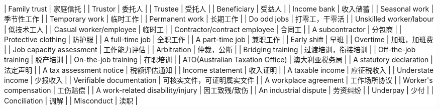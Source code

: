 | Family trust                                              | 家庭信托                   |
| Trustor                                                   | 委托人                     |
| Trustee                                                   | 受托人                     |
| Beneficiary                                               | 受益人                     |
| Income bank                                               | 收入储蓄                   |
| Seasonal work                                             | 季节性工作                 |
| Temporary work                                            | 临时工作                   |
| Permanent work                                            | 长期工作                   |
| Do odd jobs                                               | 打零工，干零活             |
| Unskilled worker/labour                                   | 低技术工人                 |
| Casual worker/employee                                    | 临时工                     |
| Contractor/contract employee                              | 合同工                     |
| A subcontractor                                           | 分包商                     |
| Protective clothing                                       | 防护服                     |
| A full-time job                                           | 全职工作                   |
| A part-time job                                           | 兼职工作                   |
| Early shift                                               | 早班                       |
| Overtime                                                  | 加班，加班费               |
| Job capacity assessment                                   | 工作能力评估               |
| Arbitration                                               | 仲裁，公断                 |
| Bridging training                                         | 过渡培训，衔接培训         |
| Off-the-job training                                      | 脱产培训                   |
| On-the-job training                                       | 在职培训                   |
| ATO(Australian Taxation Office)                           | 澳大利亚税务局             |
| A statutory declaration                                   | 法定声明                   |
| A tax assessment notice                                   | 税额评估通知               |
| Income statement                                          | 收入证明                   |
| A taxable income                                          | 应征税收入                 |
| Understate income                                         | 少报收入                   |
| Verifiable documentation                                  | 可核实文件，可证明属实文件 |
| A workplace agreement                                     | 工作场所协议               |
| Worker's compensation                                     | 工伤赔偿                   |
| A work-related disability/injury                          | 因工致残/致伤              |
| An industrial dispute                                     | 劳资纠纷                   |
| Underpay                                                  | 少付                       |
| Conciliation                                              | 调解                       |
| Misconduct                                                | 渎职                       |